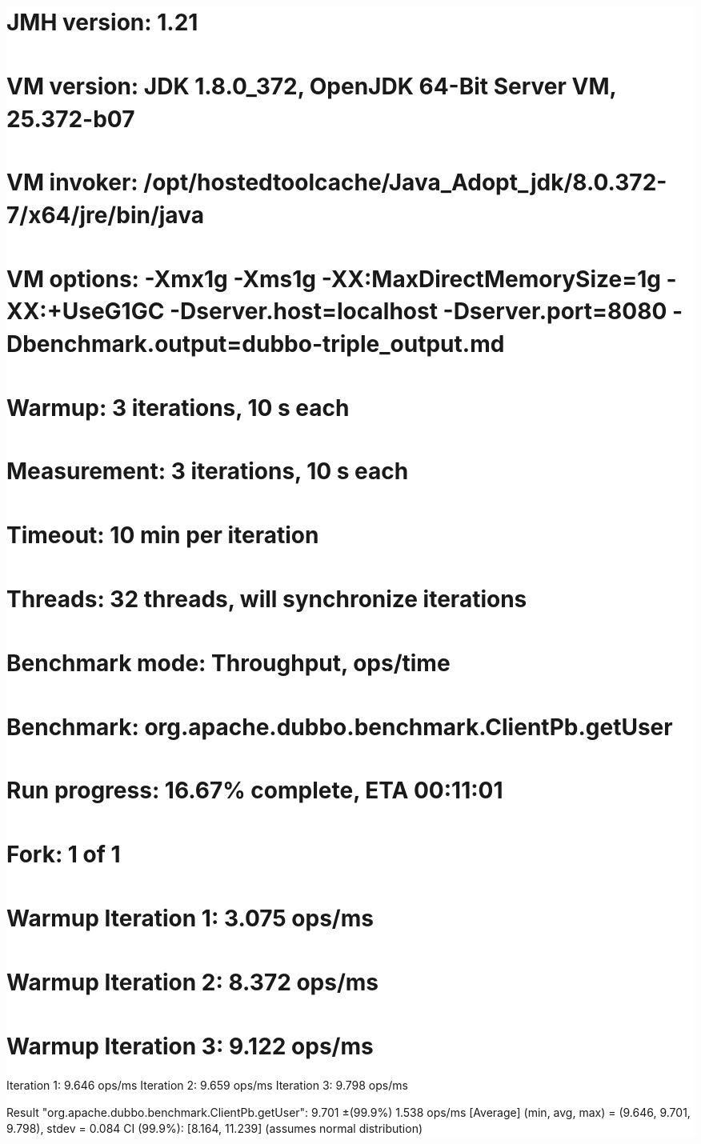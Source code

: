 
# JMH version: 1.21
# VM version: JDK 1.8.0_372, OpenJDK 64-Bit Server VM, 25.372-b07
# VM invoker: /opt/hostedtoolcache/Java_Adopt_jdk/8.0.372-7/x64/jre/bin/java
# VM options: -Xmx1g -Xms1g -XX:MaxDirectMemorySize=1g -XX:+UseG1GC -Dserver.host=localhost -Dserver.port=8080 -Dbenchmark.output=dubbo-triple_output.md
# Warmup: 3 iterations, 10 s each
# Measurement: 3 iterations, 10 s each
# Timeout: 10 min per iteration
# Threads: 32 threads, will synchronize iterations
# Benchmark mode: Throughput, ops/time
# Benchmark: org.apache.dubbo.benchmark.ClientPb.getUser

# Run progress: 16.67% complete, ETA 00:11:01
# Fork: 1 of 1
# Warmup Iteration   1: 3.075 ops/ms
# Warmup Iteration   2: 8.372 ops/ms
# Warmup Iteration   3: 9.122 ops/ms
Iteration   1: 9.646 ops/ms
Iteration   2: 9.659 ops/ms
Iteration   3: 9.798 ops/ms


Result "org.apache.dubbo.benchmark.ClientPb.getUser":
  9.701 ±(99.9%) 1.538 ops/ms [Average]
  (min, avg, max) = (9.646, 9.701, 9.798), stdev = 0.084
  CI (99.9%): [8.164, 11.239] (assumes normal distribution)
